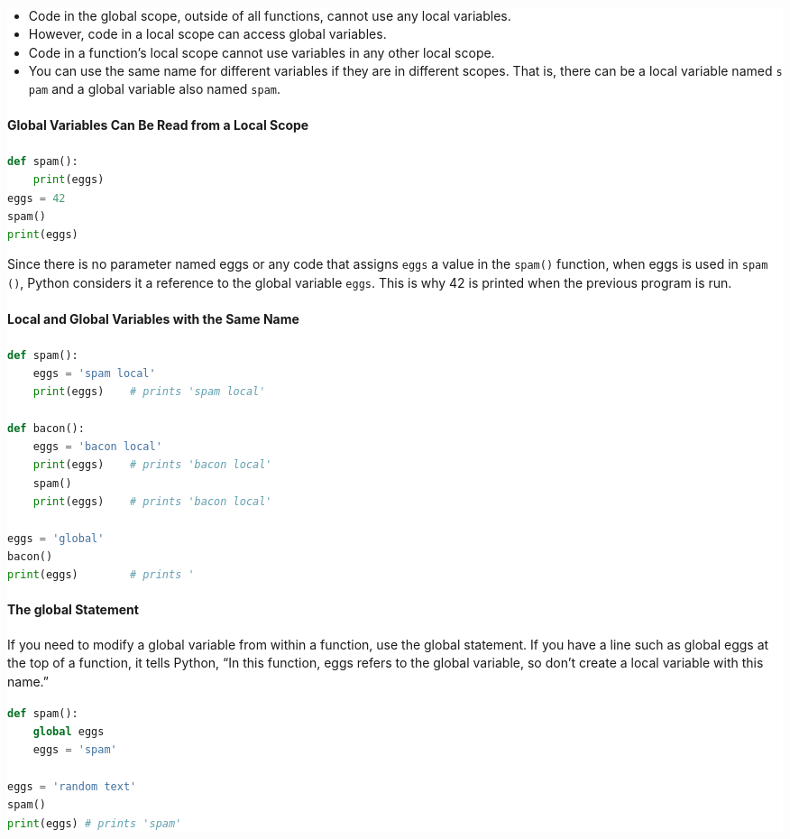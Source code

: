 - Code  in  the  global  scope,  outside  of  all  functions,  cannot  use  any  local variables.
- However, code in a local scope can access global variables.
- Code  in  a  function’s  local  scope  cannot  use  variables  in  any  other  local scope.
- You  can  use  the  same  name  for  different  variables  if  they  are  in  different scopes.  That  is,  there  can  be  a local  variable  named  `spam`  and  a  global variable also named `spam`.

#### Global Variables Can Be Read from a Local Scope

```python
def spam(): 
    print(eggs) 
eggs = 42 
spam() 
print(eggs)
```

Since there is no parameter named eggs or any code that assigns `eggs` a value in the `spam()` function, when eggs is used in `spam()`, Python considers it a reference to the global variable `eggs`. This is why 42 is printed when the previous program is run.

#### Local and Global Variables with the Same Name

```python
def spam(): 
    eggs = 'spam local' 
    print(eggs)    # prints 'spam local' 
 
def bacon():
	eggs = 'bacon local' 
    print(eggs)    # prints 'bacon local' 
    spam() 
    print(eggs)    # prints 'bacon local' 
 
eggs = 'global' 
bacon() 
print(eggs)        # prints '
```

#### The global Statement

If you need to modify a global variable from within a function, use the global statement. If you have a line such as global eggs at the top of a function, it tells Python,  “In  this  function,  eggs  refers  to  the  global  variable,  so  don’t  create  a local variable with this name.”

```python
def spam(): 
	global eggs 
    eggs = 'spam' 
 
eggs = 'random text' 
spam() 
print(eggs) # prints 'spam'
```

